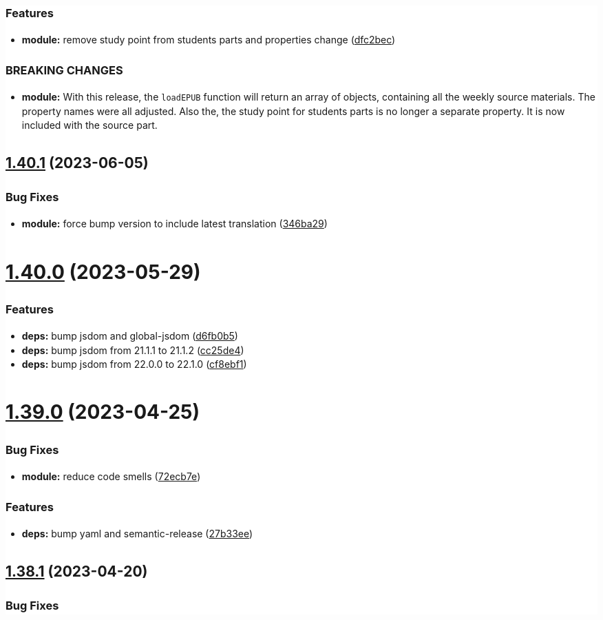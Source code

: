 ### Features

- **module:** remove study point from students parts and properties change ([dfc2bec](https://github.com/sws2apps/meeting-schedules-parser/commit/dfc2bec0545a19b82e9665b014d89248a678d246))

### BREAKING CHANGES

- **module:** With this release, the `loadEPUB` function will return an array of objects, containing all the weekly source materials. The property names were all adjusted. Also the, the study point for students parts is no longer a separate property. It is now included with the source part.

## [1.40.1](https://github.com/sws2apps/meeting-schedules-parser/compare/v1.40.0...v1.40.1) (2023-06-05)

### Bug Fixes

- **module:** force bump version to include latest translation ([346ba29](https://github.com/sws2apps/meeting-schedules-parser/commit/346ba299b736f5ff6f9d55c82f9047fa02239b5f))

# [1.40.0](https://github.com/sws2apps/meeting-schedules-parser/compare/v1.39.0...v1.40.0) (2023-05-29)

### Features

- **deps:** bump jsdom and global-jsdom ([d6fb0b5](https://github.com/sws2apps/meeting-schedules-parser/commit/d6fb0b57c63e947f209410f5921f350ed98f8420))
- **deps:** bump jsdom from 21.1.1 to 21.1.2 ([cc25de4](https://github.com/sws2apps/meeting-schedules-parser/commit/cc25de401574c6596a55761ab440072e6dcf4729))
- **deps:** bump jsdom from 22.0.0 to 22.1.0 ([cf8ebf1](https://github.com/sws2apps/meeting-schedules-parser/commit/cf8ebf1ebd6ea715da524762438d32f1f1117ec3))

# [1.39.0](https://github.com/sws2apps/meeting-schedules-parser/compare/v1.38.1...v1.39.0) (2023-04-25)

### Bug Fixes

- **module:** reduce code smells ([72ecb7e](https://github.com/sws2apps/meeting-schedules-parser/commit/72ecb7e0ea0d0dc8760fef8976cbc6453f4b68e6))

### Features

- **deps:** bump yaml and semantic-release ([27b33ee](https://github.com/sws2apps/meeting-schedules-parser/commit/27b33ee6e8bfad6a544d999f5815235e6622e599))

## [1.38.1](https://github.com/sws2apps/meeting-schedules-parser/compare/v1.38.0...v1.38.1) (2023-04-20)

### Bug Fixes
